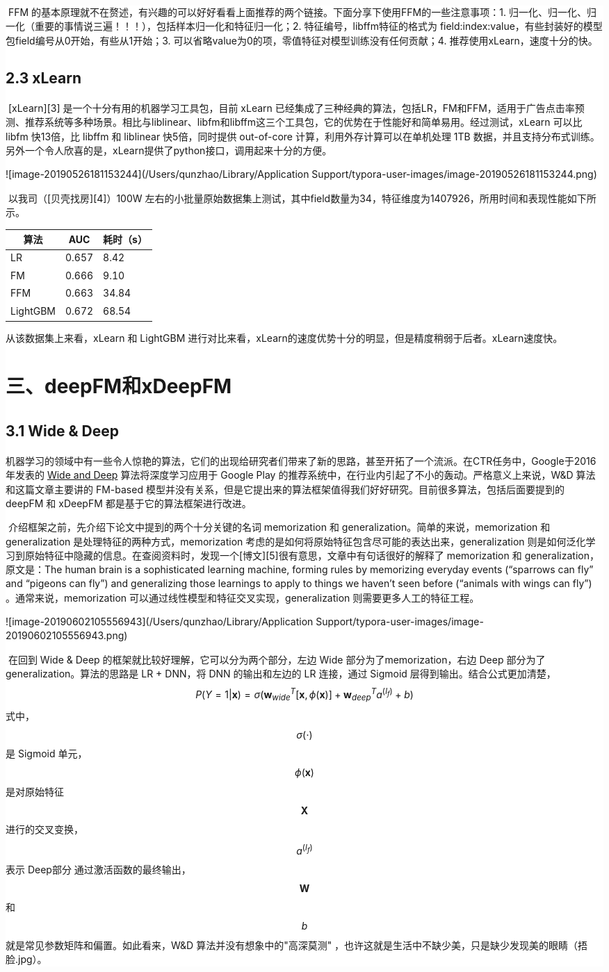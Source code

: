 ​		FFM 的基本原理就不在赘述，有兴趣的可以好好看看上面推荐的两个链接。下面分享下使用FFM的一些注意事项：1. 归一化、归一化、归一化（重要的事情说三遍！！！），包括样本归一化和特征归一化；2. 特征编号，libffm特征的格式为 field:index:value，有些封装好的模型包field编号从0开始，有些从1开始；3. 可以省略value为0的项，零值特征对模型训练没有任何贡献；4. 推荐使用xLearn，速度十分的快。

## 2.3 xLearn

​		[xLearn][3] 是一个十分有用的机器学习工具包，目前 xLearn 已经集成了三种经典的算法，包括LR，FM和FFM，适用于广告点击率预测、推荐系统等多种场景。相比与liblinear、libfm和libffm这三个工具包，它的优势在于性能好和简单易用。经过测试，xLearn 可以比 libfm 快13倍，比 libffm 和 liblinear 快5倍，同时提供 out-of-core 计算，利用外存计算可以在单机处理 1TB 数据，并且支持分布式训练。另外一个令人欣喜的是，xLearn提供了python接口，调用起来十分的方便。

![image-20190526181153244](/Users/qunzhao/Library/Application Support/typora-user-images/image-20190526181153244.png)

​		以我司（[贝壳找房][4]）100W 左右的小批量原始数据集上测试，其中field数量为34，特征维度为1407926，所用时间和表现性能如下所示。

| 算法     | AUC   | 耗时（s） |
| -------- | ----- | --------- |
| LR       | 0.657 | 8.42      |
| FM       | 0.666 | 9.10      |
| FFM      | 0.663 | 34.84     |
| LightGBM | 0.672 | 68.54     |

 从该数据集上来看，xLearn 和 LightGBM 进行对比来看，xLearn的速度优势十分的明显，但是精度稍弱于后者。xLearn速度快。

# 三、deepFM和xDeepFM

## 3.1 Wide & Deep

​		机器学习的领域中有一些令人惊艳的算法，它们的出现给研究者们带来了新的思路，甚至开拓了一个流派。在CTR任务中，Google于2016年发表的 [Wide and Deep][6] 算法将深度学习应用于 Google Play 的推荐系统中，在行业内引起了不小的轰动。严格意义上来说，W&D 算法和这篇文章主要讲的 FM-based 模型并没有关系，但是它提出来的算法框架值得我们好好研究。目前很多算法，包括后面要提到的 deepFM 和 xDeepFM 都是基于它的算法框架进行改进。

​		介绍框架之前，先介绍下论文中提到的两个十分关键的名词 memorization 和 generalization。简单的来说，memorization 和 generalization 是处理特征的两种方式，memorization 考虑的是如何将原始特征包含尽可能的表达出来，generalization 则是如何泛化学习到原始特征中隐藏的信息。在查阅资料时，发现一个[博文][5]很有意思，文章中有句话很好的解释了 memorization 和 generalization，原文是：The human brain is a sophisticated learning machine, forming rules by memorizing everyday events (“sparrows can fly” and “pigeons can fly”) and generalizing those learnings to apply to things we haven’t seen before (“animals with wings can fly”) 。通常来说，memorization 可以通过线性模型和特征交叉实现，generalization 则需要更多人工的特征工程。

![image-20190602105556943](/Users/qunzhao/Library/Application Support/typora-user-images/image-20190602105556943.png)

​		在回到 Wide & Deep 的框架就比较好理解，它可以分为两个部分，左边 Wide 部分为了memorization，右边 Deep 部分为了generalization。算法的思路是 LR + DNN，将 DNN 的输出和左边的 LR 连接，通过 Sigmoid 层得到输出。结合公式更加清楚，
$$
P(Y=1 | \mathbf{x})=\sigma\left(\mathbf{w}_{w i d e}^{T}[\mathbf{x}, \phi(\mathbf{x})]+\mathbf{w}_{d e e p}^{T} a^{\left(l_{f}\right)}+b\right)
$$
式中，$$\sigma(\cdot)$$ 是 Sigmoid 单元，$$\phi(\mathbf{x})$$ 是对原始特征 $$\mathbf{X}$$ 进行的交叉变换，$$a^{\left(l_{f}\right)}$$ 表示 Deep部分 通过激活函数的最终输出，$$\mathbf{W}$$ 和 $$b$$ 就是常见参数矩阵和偏置。如此看来，W&D 算法并没有想象中的"高深莫测" ，也许这就是生活中不缺少美，只是缺少发现美的眼睛（捂脸.jpg）。


[1]: https://tech.meituan.com/2016/03/03/deep-understanding-of-ffm-principles-and-practices.html
[6]: https://arxiv.org/pdf/1606.07792.pdf
[8]: https://arxiv.org/pdf/1803.05170.pdf